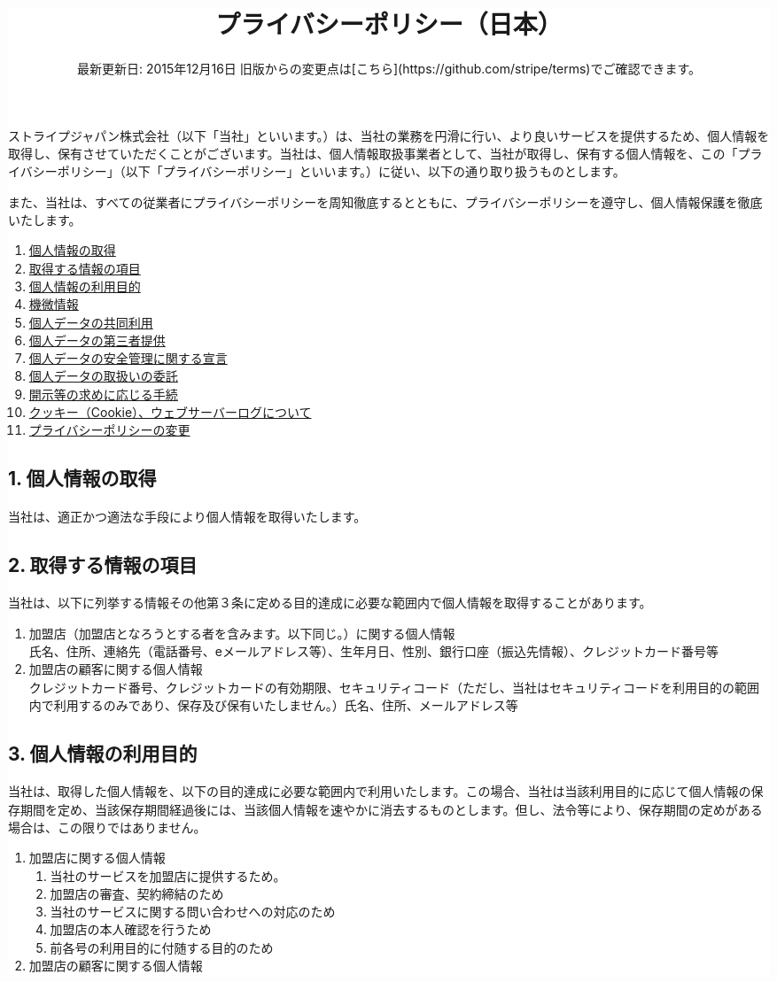 <header>
<h1>プライバシーポリシー（日本）</h1>
<p>最新更新日: 2015年12月16日 旧版からの変更点は[こちら](https://github.com/stripe/terms)でご確認できます。</p>
</header>
<section>
<p>
ストライプジャパン株式会社（以下「当社」といいます。）は、当社の業務を円滑に行い、より良いサービスを提供するため、個人情報を取得し、保有させていただくことがございます。当社は、個人情報取扱事業者として、当社が取得し、保有する個人情報を、この「プライバシーポリシー」（以下「プライバシーポリシー」といいます。）に従い、以下の通り取り扱うものとします。
</p>
<p>
また、当社は、すべての従業者にプライバシーポリシーを周知徹底するとともに、プライバシーポリシーを遵守し、個人情報保護を徹底いたします。
</p>
<ol>
<li><a href='#1'>個人情報の取得</a></li>
<li><a href='#2'>取得する情報の項目</a></li>
<li><a href='#3'>個人情報の利用目的</a></li>
<li><a href='#4'>機微情報</a></li>
<li><a href='#5'>個人データの共同利用</a></li>
<li><a href='#6'>個人データの第三者提供</a></li>
<li><a href='#7'>個人データの安全管理に関する宣言</a></li>
<li><a href='#8'>個人データの取扱いの委託</a></li>
<li><a href='#9'>開示等の求めに応じる手続</a></li>
<li><a href='#10'>クッキー（Cookie）、ウェブサーバーログについて</a></li>
<li><a href='#11'>プライバシーポリシーの変更</a></li>
</ol>

<h2 id="1">1. 個人情報の取得</h2>
<p>
当社は、適正かつ適法な手段により個人情報を取得いたします。
</p>

<h2 id="2">2. 取得する情報の項目</h2>
<p>
当社は、以下に列挙する情報その他第３条に定める目的達成に必要な範囲内で個人情報を取得することがあります。
</p>
<ol>
<li>
  加盟店（加盟店となろうとする者を含みます。以下同じ。）に関する個人情報<br>
  氏名、住所、連絡先（電話番号、eメールアドレス等）、生年月日、性別、銀行口座（振込先情報）、クレジットカード番号等
</li>
<li>
  加盟店の顧客に関する個人情報<br>
  クレジットカード番号、クレジットカードの有効期限、セキュリティコード（ただし、当社はセキュリティコードを利用目的の範囲内で利用するのみであり、保存及び保有いたしません。）氏名、住所、メールアドレス等
</li>
</ol>


<h2 id="3">3. 個人情報の利用目的</h2>
<p>
当社は、取得した個人情報を、以下の目的達成に必要な範囲内で利用いたします。この場合、当社は当該利用目的に応じて個人情報の保存期間を定め、当該保存期間経過後には、当該個人情報を速やかに消去するものとします。但し、法令等により、保存期間の定めがある場合は、この限りではありません。
</p>
<ol>
<li>
  加盟店に関する個人情報
  <ol>
    <li>当社のサービスを加盟店に提供するため。</li>
    <li>加盟店の審査、契約締結のため</li>
    <li>当社のサービスに関する問い合わせへの対応のため</li>
    <li>加盟店の本人確認を行うため</li>
    <li>前各号の利用目的に付随する目的のため</li>
  </ol>
</li>
<li>
  加盟店の顧客に関する個人情報